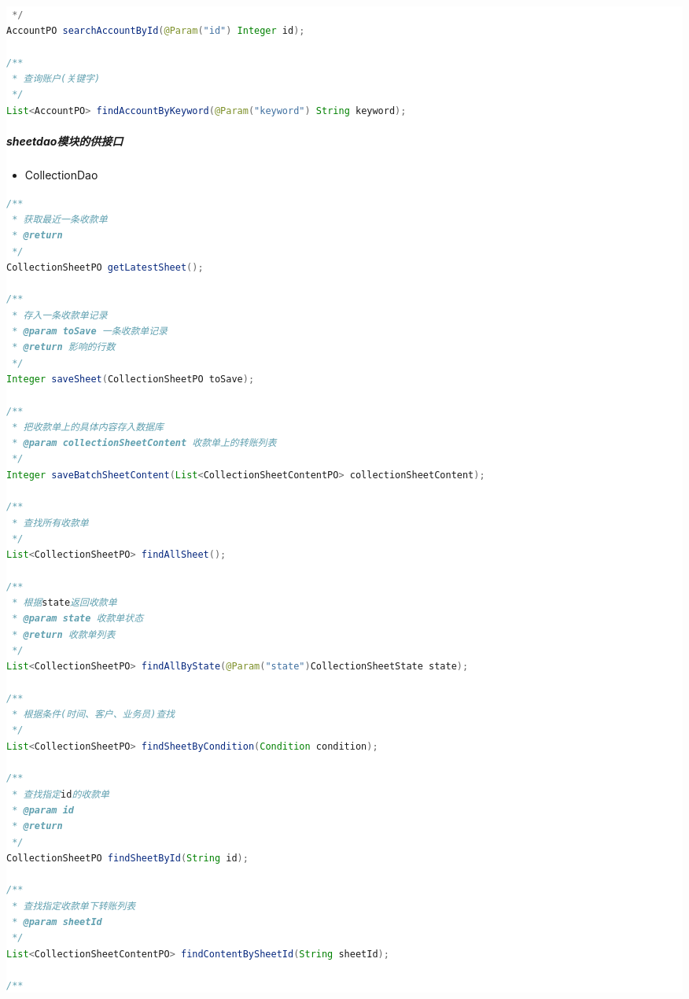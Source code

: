 ```java
 */
AccountPO searchAccountById(@Param("id") Integer id);

/**
 * 查询账户(关键字)
 */
List<AccountPO> findAccountByKeyword(@Param("keyword") String keyword);
```

##### sheetdao模块的供接口

- CollectionDao

```java
/**
 * 获取最近一条收款单
 * @return
 */
CollectionSheetPO getLatestSheet();

/**
 * 存入一条收款单记录
 * @param toSave 一条收款单记录
 * @return 影响的行数
 */
Integer saveSheet(CollectionSheetPO toSave);

/**
 * 把收款单上的具体内容存入数据库
 * @param collectionSheetContent 收款单上的转账列表
 */
Integer saveBatchSheetContent(List<CollectionSheetContentPO> collectionSheetContent);

/**
 * 查找所有收款单
 */
List<CollectionSheetPO> findAllSheet();

/**
 * 根据state返回收款单
 * @param state 收款单状态
 * @return 收款单列表
 */
List<CollectionSheetPO> findAllByState(@Param("state")CollectionSheetState state);

/**
 * 根据条件(时间、客户、业务员)查找
 */
List<CollectionSheetPO> findSheetByCondition(Condition condition);

/**
 * 查找指定id的收款单
 * @param id
 * @return
 */
CollectionSheetPO findSheetById(String id);

/**
 * 查找指定收款单下转账列表
 * @param sheetId
 */
List<CollectionSheetContentPO> findContentBySheetId(String sheetId);

/**
```
